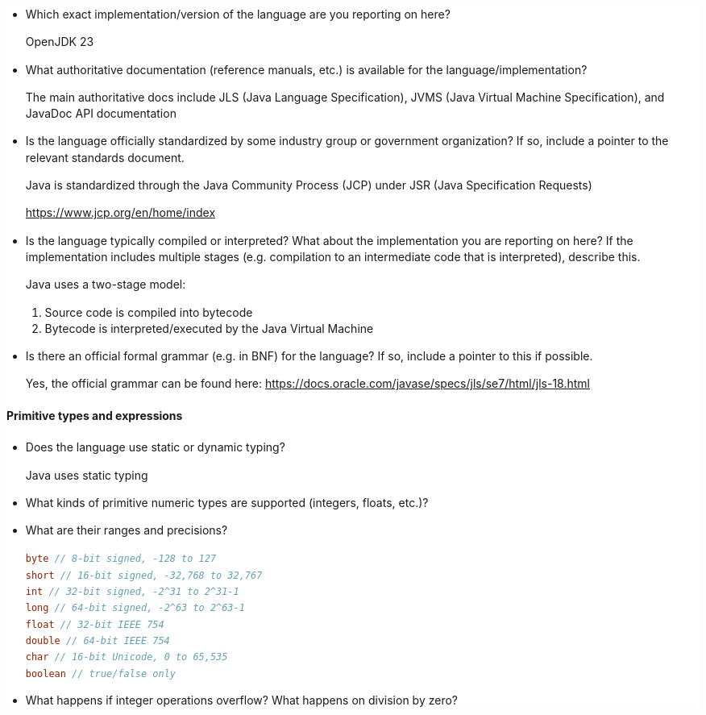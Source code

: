- Which exact implementation/version of the language are you reporting
  on here?

  OpenJDK 23

- What authoritative documentation (reference manuals, etc.) is available
  for the language/implementation?

  The main authoritative docs include JLS (Java Language Specification), JVMS (Java Virtual Machine Specification), and JavaDoc API documentation

- Is the language officially standardized by some industry group or
  government organization? If so, include a pointer to the relevant standards
  document.

  Java is standardized through the Java Community Process (JCP) under JSR (Java Specification Requests)

  https://www.jcp.org/en/home/index

- Is the language typically compiled or interpreted? What about the
  implementation you are reporting on here? If the implementation includes
  multiple stages (e.g. compilation to an intermediate code that is interpreted),
  describe this.

  Java uses a two-stage model:

  1. Source code is compiled into bytecode
  2. Bytecode is interpreted/executed by the Java Virtual Machine

- Is there an official formal grammar (e.g. in BNF) for the language?
  If so, include a pointer to this if possible.

  Yes, the official grammar can be found here: https://docs.oracle.com/javase/specs/jls/se7/html/jls-18.html

#### Primitive types and expressions

- Does the language use static or dynamic typing?

  Java uses static typing

- What kinds of primitive numeric types are supported (integers, floats, etc.)?

- What are their ranges and precisions?

  ```java
  byte // 8-bit signed, -128 to 127
  short // 16-bit signed, -32,768 to 32,767
  int // 32-bit signed, -2^31 to 2^31-1
  long // 64-bit signed, -2^63 to 2^63-1
  float // 32-bit IEEE 754
  double // 64-bit IEEE 754
  char // 16-bit Unicode, 0 to 65,535
  boolean // true/false only
  ```

- What happens if integer operations overflow? What happens on division
  by zero?

